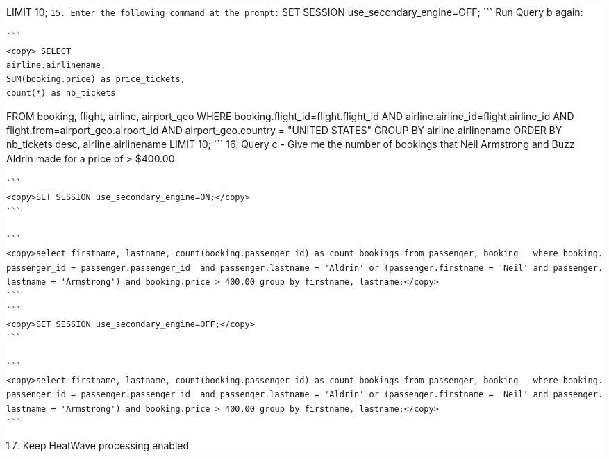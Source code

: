 LIMIT 10;
    </copy>
    ```
15. Enter the following command at the prompt:
     ```
    <copy>SET SESSION use_secondary_engine=OFF;</copy>
    ```
    Run Query b again:

    ```
    <copy> SELECT
    airline.airlinename,
    SUM(booking.price) as price_tickets,
    count(*) as nb_tickets
FROM
    booking, flight, airline, airport_geo
WHERE
    booking.flight_id=flight.flight_id AND
    airline.airline_id=flight.airline_id AND
    flight.from=airport_geo.airport_id AND
    airport_geo.country = "UNITED STATES"
GROUP BY
    airline.airlinename
ORDER BY
    nb_tickets desc, airline.airlinename
LIMIT 10;
    </copy>
    ```
16. Query c - Give me the number of bookings that Neil Armstrong and Buzz Aldrin made for a price of > $400.00

    ```
    <copy>SET SESSION use_secondary_engine=ON;</copy>
    ```

    ```
    <copy>select firstname, lastname, count(booking.passenger_id) as count_bookings from passenger, booking   where booking.passenger_id = passenger.passenger_id  and passenger.lastname = 'Aldrin' or (passenger.firstname = 'Neil' and passenger.lastname = 'Armstrong') and booking.price > 400.00 group by firstname, lastname;</copy>
    ```
    ```
    <copy>SET SESSION use_secondary_engine=OFF;</copy>
    ```
    
    ```
    <copy>select firstname, lastname, count(booking.passenger_id) as count_bookings from passenger, booking   where booking.passenger_id = passenger.passenger_id  and passenger.lastname = 'Aldrin' or (passenger.firstname = 'Neil' and passenger.lastname = 'Armstrong') and booking.price > 400.00 group by firstname, lastname;</copy>
    ```

17. Keep HeatWave processing enabled
